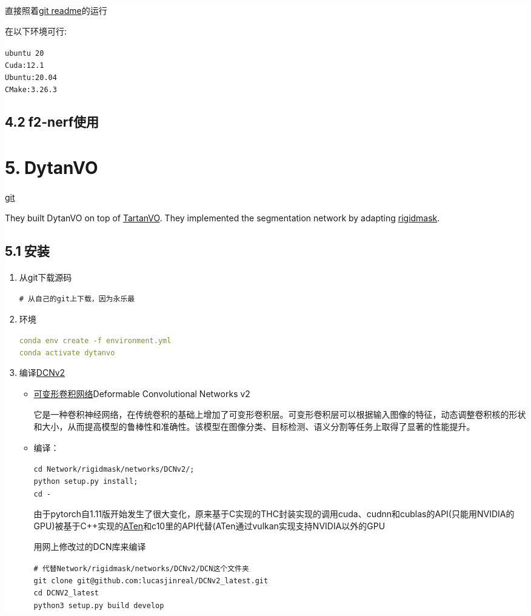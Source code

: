 直接照着[git readme](https://github.com/totoro97/f2-nerf)的运行

在以下环境可行:

```
ubuntu 20 
Cuda:12.1
Ubuntu:20.04
CMake:3.26.3
```

## 4.2 f2-nerf使用



# 5. DytanVO

[git](https://github.com/castacks/DytanVO)

They built DytanVO on top of [TartanVO](https://github.com/castacks/tartanvo). They implemented the segmentation network by adapting [rigidmask](https://github.com/gengshan-y/rigidmask). 

## 5.1 安装

1. 从git下载源码

   ```shell
   # 从自己的git上下载，因为永乐最
   ```

2. 环境

   ```yaml
   conda env create -f environment.yml
   conda activate dytanvo
   ```

3. 编译[DCNv2](https://github.com/MatthewHowe/DCNv2)

   - [可变形卷积网络](https://github.com/MatthewHowe/DCNv2)Deformable Convolutional Networks v2

     它是一种卷积神经网络，在传统卷积的基础上增加了可变形卷积层。可变形卷积层可以根据输入图像的特征，动态调整卷积核的形状和大小，从而提高模型的鲁棒性和准确性。该模型在图像分类、目标检测、语义分割等任务上取得了显著的性能提升。

   - 编译：

     ```
     cd Network/rigidmask/networks/DCNv2/; 
     python setup.py install; 
     cd -
     ```

     由于pytorch自1.11版开始发生了很大变化，原来基于C实现的THC封装实现的调用cuda、cudnn和cublas的API(只能用NVIDIA的GPU)被基于C++实现的[ATen](https://github.com/pytorch/pytorch/tree/main/aten/src)和c10里的API代替(ATen通过vulkan实现支持NVIDIA以外的GPU

     用网上修改过的DCN库来编译

     ```shell
     # 代替Network/rigidmask/networks/DCNv2/DCN这个文件夹
     git clone git@github.com:lucasjinreal/DCNv2_latest.git
     cd DCNV2_latest
     python3 setup.py build develop
     ```
